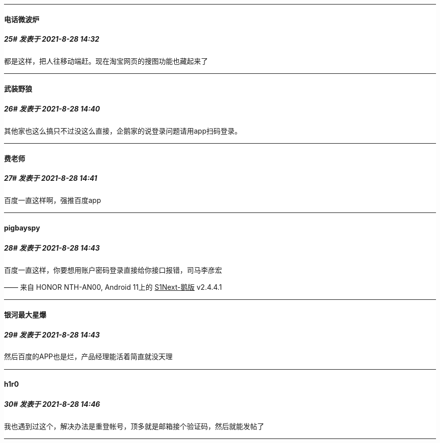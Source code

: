 
*****

####  电话微波炉  
##### 25#       发表于 2021-8-28 14:32


都是这样，把人往移动端赶。现在淘宝网页的搜图功能也藏起来了


*****

####  武装野狼  
##### 26#       发表于 2021-8-28 14:40


其他家也这么搞只不过没这么直接，企鹅家的说登录问题请用app扫码登录。


*****

####  费老师  
##### 27#       发表于 2021-8-28 14:41


百度一直这样啊，强推百度app


*****

####  pigbayspy  
##### 28#       发表于 2021-8-28 14:43


百度一直这样，你要想用账户密码登录直接给你接口报错，司马李彦宏

—— 来自 HONOR NTH-AN00, Android 11上的 [S1Next-鹅版](https://github.com/ykrank/S1-Next/releases) v2.4.4.1


*****

####  银河最大星爆  
##### 29#       发表于 2021-8-28 14:43


然后百度的APP也是烂，产品经理能活着简直就没天理


*****

####  h1r0  
##### 30#       发表于 2021-8-28 14:46


我也遇到过这个，解决办法是重登帐号，顶多就是邮箱接个验证码，然后就能发帖了




*****
